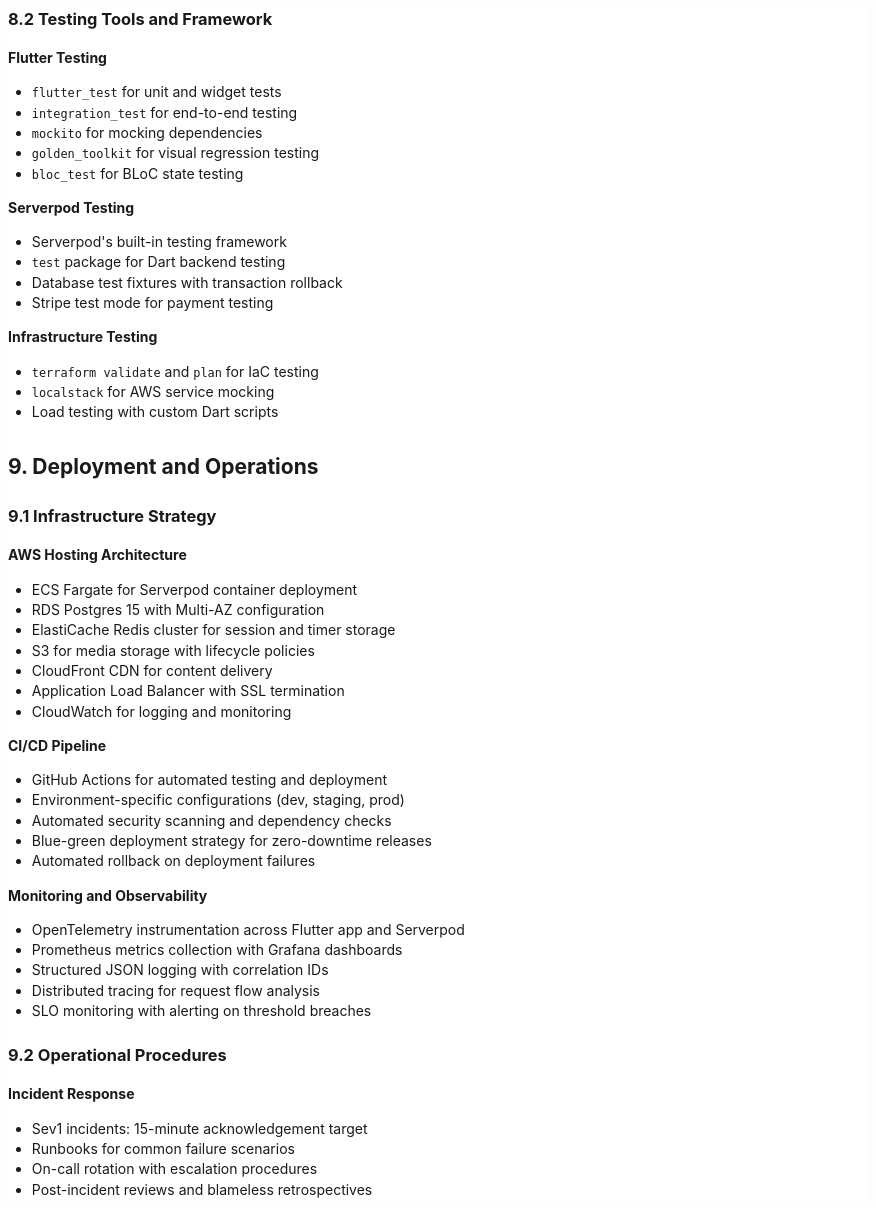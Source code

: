 ### 8.2 Testing Tools and Framework

**Flutter Testing**
- `flutter_test` for unit and widget tests
- `integration_test` for end-to-end testing
- `mockito` for mocking dependencies
- `golden_toolkit` for visual regression testing
- `bloc_test` for BLoC state testing

**Serverpod Testing**
- Serverpod's built-in testing framework
- `test` package for Dart backend testing
- Database test fixtures with transaction rollback
- Stripe test mode for payment testing

**Infrastructure Testing**
- `terraform validate` and `plan` for IaC testing
- `localstack` for AWS service mocking
- Load testing with custom Dart scripts

## 9. Deployment and Operations

### 9.1 Infrastructure Strategy

**AWS Hosting Architecture**
- ECS Fargate for Serverpod container deployment
- RDS Postgres 15 with Multi-AZ configuration
- ElastiCache Redis cluster for session and timer storage
- S3 for media storage with lifecycle policies
- CloudFront CDN for content delivery
- Application Load Balancer with SSL termination
- CloudWatch for logging and monitoring

**CI/CD Pipeline**
- GitHub Actions for automated testing and deployment
- Environment-specific configurations (dev, staging, prod)
- Automated security scanning and dependency checks
- Blue-green deployment strategy for zero-downtime releases
- Automated rollback on deployment failures

**Monitoring and Observability**
- OpenTelemetry instrumentation across Flutter app and Serverpod
- Prometheus metrics collection with Grafana dashboards
- Structured JSON logging with correlation IDs
- Distributed tracing for request flow analysis
- SLO monitoring with alerting on threshold breaches

### 9.2 Operational Procedures

**Incident Response**
- Sev1 incidents: 15-minute acknowledgement target
- Runbooks for common failure scenarios
- On-call rotation with escalation procedures
- Post-incident reviews and blameless retrospectives

